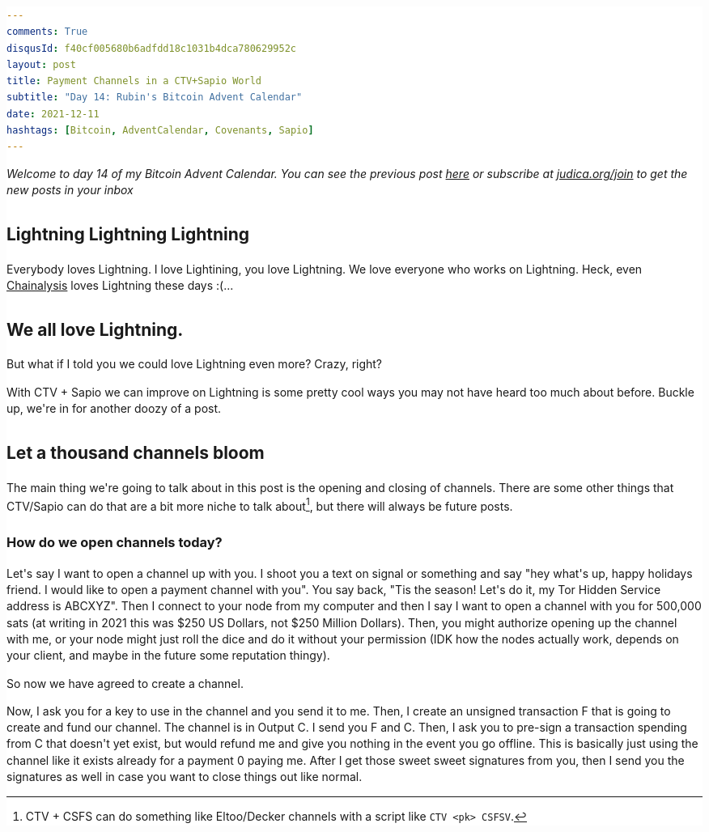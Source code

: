 ```yaml
---
comments: True
disqusId: f40cf005680b6adfdd18c1031b4dca780629952c 
layout: post
title: Payment Channels in a CTV+Sapio World
subtitle: "Day 14: Rubin's Bitcoin Advent Calendar"
date: 2021-12-11
hashtags: [Bitcoin, AdventCalendar, Covenants, Sapio]
---
```


_Welcome to day 14 of my Bitcoin Advent Calendar. You can see the previous post
[here](/bitcoin/2021/12/10/advent-13/) or subscribe at
[judica.org/join](https://judica.org/join) to get the new posts in your inbox_

## Lightning Lightning Lightning

Everybody loves Lightning. I love Lightining, you love Lightning. We love
everyone who works on Lightning. Heck, even
[Chainalysis](https://twitter.com/chainalysis/status/1469317238893289475) loves
Lightning these days :(...

## We all love Lightning.

But what if I told you we could love Lightning even more? Crazy, right?

With CTV + Sapio we can improve on Lightning is some pretty cool ways you
may not have heard too much about before. Buckle up, we're in for another doozy
of a post.

## Let a thousand channels bloom

The main thing we're going to talk about in this post is the opening and closing
of channels. There are some other things that CTV/Sapio can do that are a bit
more niche to talk about[^eltoo], but there will always be future posts.

[^eltoo]: CTV + CSFS can do something like Eltoo/Decker channels with a script like `CTV <pk> CSFSV`.

### How do we open channels today?

Let's say I want to open a channel up with you. I shoot you a text on signal or
something and say "hey what's up, happy holidays friend. I would like to open a
payment channel with you". You say back, "Tis the season! Let's do it, my Tor
Hidden Service address is ABCXYZ". Then I connect to your node from my computer
and then I say I want to open a channel with you for 500,000 sats (at writing in
2021 this was $250 US Dollars, not $250 Million Dollars). Then, you might
authorize opening up the channel with me, or your node might just roll the dice
and do it without your permission (IDK how the nodes actually work, depends on
your client, and maybe in the future some reputation thingy).

So now we have agreed to create a channel.

Now, I ask you for a key to use in the channel and you send it to me. Then, I
create an unsigned transaction F that is going to create and fund our channel.
The channel is in Output C. I send you F and C. Then, I ask you to pre-sign a
transaction spending from C that doesn't yet exist, but would refund me and give
you nothing in the event you go offline. This is basically just using the
channel like it exists already for a payment 0 paying me. After I get those
sweet sweet signatures from you, then I send you the signatures as well in case
you want to close things out like normal.


[^caveat]: There are some caveats to this, but it should generally work when you're making payments in one direction.
[^microbs]: Writing 27 posts is really hard and a big crunch, so I'm permitting myself a little micro-bullshit in that I'm not actually compiling this code so it probably has some bugs and stuff, but it should "read true" for the most part. I may clean this post up in the future and make sure everything works perfectly as described.